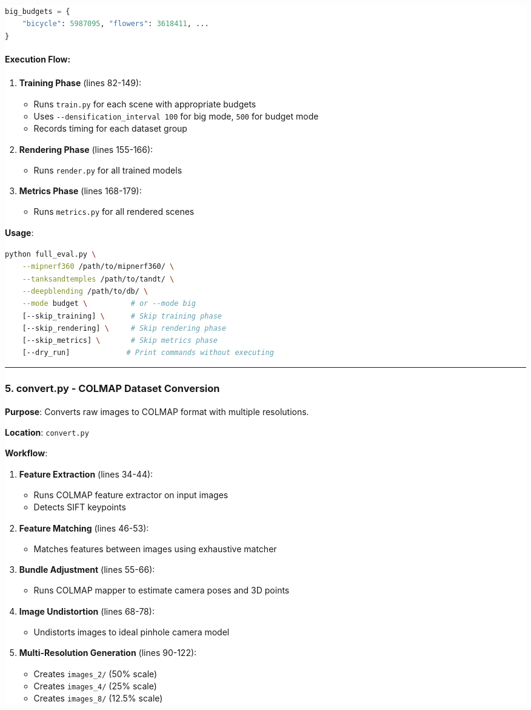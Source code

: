 ```python
big_budgets = {
    "bicycle": 5987095, "flowers": 3618411, ...
}
```

#### Execution Flow:
1. **Training Phase** (lines 82-149):
   - Runs `train.py` for each scene with appropriate budgets
   - Uses `--densification_interval 100` for big mode, `500` for budget mode
   - Records timing for each dataset group

2. **Rendering Phase** (lines 155-166):
   - Runs `render.py` for all trained models

3. **Metrics Phase** (lines 168-179):
   - Runs `metrics.py` for all rendered scenes

**Usage**:
```bash
python full_eval.py \
    --mipnerf360 /path/to/mipnerf360/ \
    --tanksandtemples /path/to/tandt/ \
    --deepblending /path/to/db/ \
    --mode budget \          # or --mode big
    [--skip_training] \      # Skip training phase
    [--skip_rendering] \     # Skip rendering phase
    [--skip_metrics] \       # Skip metrics phase
    [--dry_run]             # Print commands without executing
```

---

### 5. convert.py - COLMAP Dataset Conversion

**Purpose**: Converts raw images to COLMAP format with multiple resolutions.

**Location**: `convert.py`

**Workflow**:

1. **Feature Extraction** (lines 34-44):
   - Runs COLMAP feature extractor on input images
   - Detects SIFT keypoints

2. **Feature Matching** (lines 46-53):
   - Matches features between images using exhaustive matcher

3. **Bundle Adjustment** (lines 55-66):
   - Runs COLMAP mapper to estimate camera poses and 3D points

4. **Image Undistortion** (lines 68-78):
   - Undistorts images to ideal pinhole camera model

5. **Multi-Resolution Generation** (lines 90-122):
   - Creates `images_2/` (50% scale)
   - Creates `images_4/` (25% scale)
   - Creates `images_8/` (12.5% scale)
